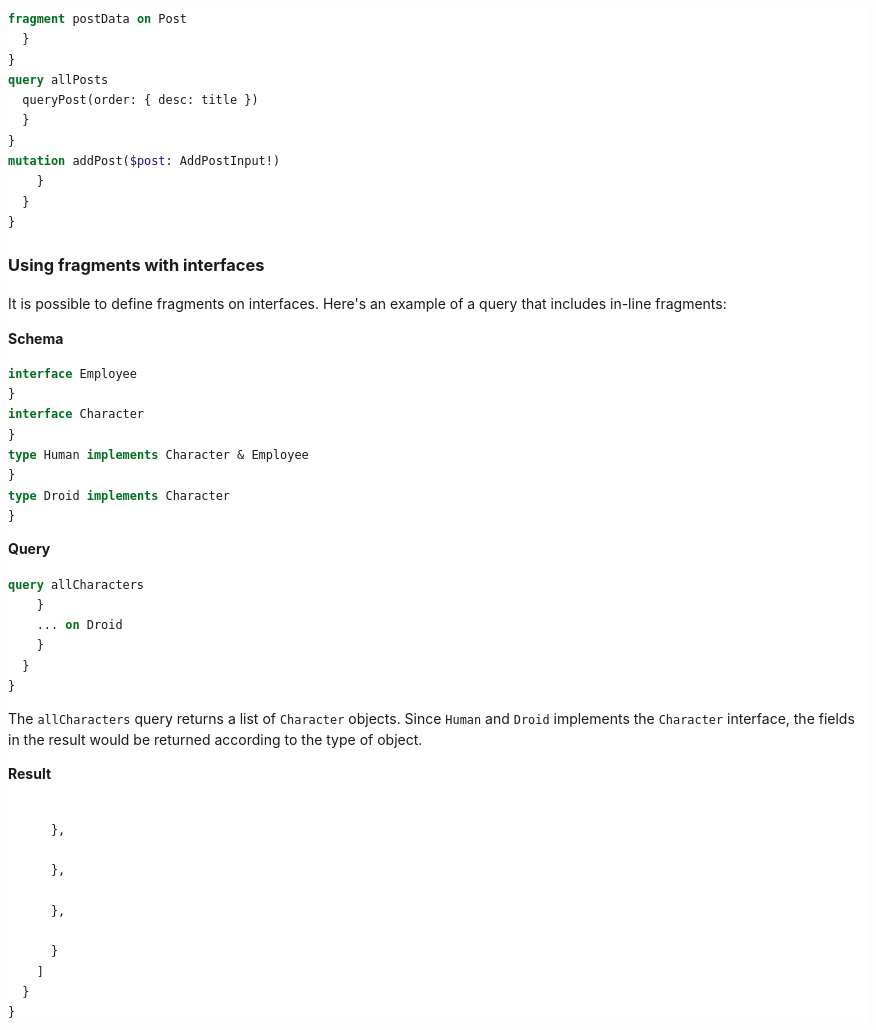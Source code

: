 ```graphql
fragment postData on Post 
  }
}
query allPosts 
  queryPost(order: { desc: title }) 
  }
}
mutation addPost($post: AddPostInput!) 
    }
  }
}
```



### Using fragments with interfaces

It is possible to define fragments on interfaces.
Here's an example of a query that includes in-line fragments:

**Schema**

```graphql
interface Employee 
}
interface Character 
}
type Human implements Character & Employee 
}
type Droid implements Character 
}
```

**Query**

```graphql
query allCharacters 
    }
    ... on Droid 
    }
  }
}
```

The `allCharacters` query returns a list of `Character` objects. Since `Human` and `Droid` implements the `Character` interface, the fields in the result would be returned according to the type of object.

**Result**

```graphql

      },
      
      },
      
      },
      
      }
    ]
  }
}
```


</div>




